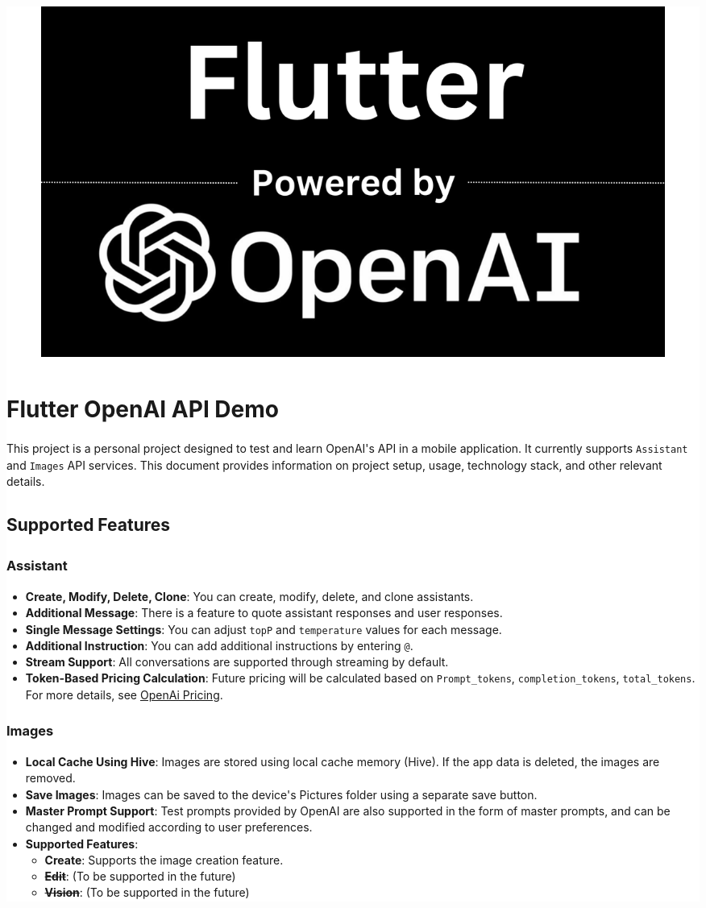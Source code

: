 <p align="center">
    <img src="https://raw.githubusercontent.com/Kook-Dohyun/flutter_openai_api_demo/main/assets/Untitled%20design.png"  width=90%/>
</p>

# **Flutter OpenAI API Demo**
This project is a personal project designed to test and learn OpenAI's API in a mobile application. It currently supports `Assistant` and `Images` API services. This document provides information on project setup, usage, technology stack, and other relevant details.

## Supported Features

### Assistant
- **Create, Modify, Delete, Clone**: You can create, modify, delete, and clone assistants.
- **Additional Message**: There is a feature to quote assistant responses and user responses.
- **Single Message Settings**: You can adjust `topP` and `temperature` values for each message.
- **Additional Instruction**: You can add additional instructions by entering `@`.
- **Stream Support**: All conversations are supported through streaming by default.
- **Token-Based Pricing Calculation**: Future pricing will be calculated based on `Prompt_tokens`, `completion_tokens`, `total_tokens`. For more details, see [OpenAi Pricing](https://openai.com/api/pricing/).

### Images
- **Local Cache Using Hive**: Images are stored using local cache memory (Hive). If the app data is deleted, the images are removed.
- **Save Images**: Images can be saved to the device's Pictures folder using a separate save button.
- **Master Prompt Support**: Test prompts provided by OpenAI are also supported in the form of master prompts, and can be changed and modified according to user preferences.
- **Supported Features**:
  - **Create**: Supports the image creation feature.
  - ~~**Edit**~~: (To be supported in the future)
  - ~~**Vision**~~: (To be supported in the future)
